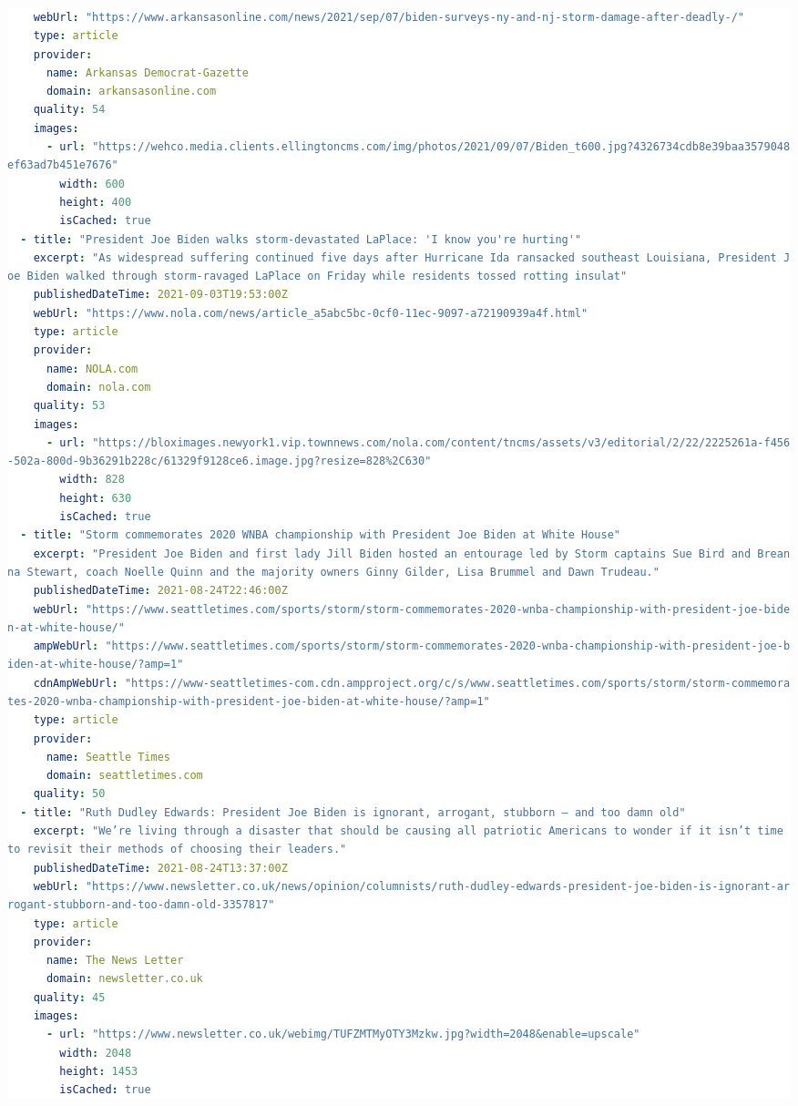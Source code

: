 ```yaml
    webUrl: "https://www.arkansasonline.com/news/2021/sep/07/biden-surveys-ny-and-nj-storm-damage-after-deadly-/"
    type: article
    provider:
      name: Arkansas Democrat-Gazette
      domain: arkansasonline.com
    quality: 54
    images:
      - url: "https://wehco.media.clients.ellingtoncms.com/img/photos/2021/09/07/Biden_t600.jpg?4326734cdb8e39baa3579048ef63ad7b451e7676"
        width: 600
        height: 400
        isCached: true
  - title: "President Joe Biden walks storm-devastated LaPlace: 'I know you're hurting'"
    excerpt: "As widespread suffering continued five days after Hurricane Ida ransacked southeast Louisiana, President Joe Biden walked through storm-ravaged LaPlace on Friday while residents tossed rotting insulat"
    publishedDateTime: 2021-09-03T19:53:00Z
    webUrl: "https://www.nola.com/news/article_a5abc5bc-0cf0-11ec-9097-a72190939a4f.html"
    type: article
    provider:
      name: NOLA.com
      domain: nola.com
    quality: 53
    images:
      - url: "https://bloximages.newyork1.vip.townnews.com/nola.com/content/tncms/assets/v3/editorial/2/22/2225261a-f456-502a-800d-9b36291b228c/61329f9128ce6.image.jpg?resize=828%2C630"
        width: 828
        height: 630
        isCached: true
  - title: "Storm commemorates 2020 WNBA championship with President Joe Biden at White House"
    excerpt: "President Joe Biden and first lady Jill Biden hosted an entourage led by Storm captains Sue Bird and Breanna Stewart, coach Noelle Quinn and the majority owners Ginny Gilder, Lisa Brummel and Dawn Trudeau."
    publishedDateTime: 2021-08-24T22:46:00Z
    webUrl: "https://www.seattletimes.com/sports/storm/storm-commemorates-2020-wnba-championship-with-president-joe-biden-at-white-house/"
    ampWebUrl: "https://www.seattletimes.com/sports/storm/storm-commemorates-2020-wnba-championship-with-president-joe-biden-at-white-house/?amp=1"
    cdnAmpWebUrl: "https://www-seattletimes-com.cdn.ampproject.org/c/s/www.seattletimes.com/sports/storm/storm-commemorates-2020-wnba-championship-with-president-joe-biden-at-white-house/?amp=1"
    type: article
    provider:
      name: Seattle Times
      domain: seattletimes.com
    quality: 50
  - title: "Ruth Dudley Edwards: President Joe Biden is ignorant, arrogant, stubborn — and too damn old"
    excerpt: "We’re living through a disaster that should be causing all patriotic Americans to wonder if it isn’t time to revisit their methods of choosing their leaders."
    publishedDateTime: 2021-08-24T13:37:00Z
    webUrl: "https://www.newsletter.co.uk/news/opinion/columnists/ruth-dudley-edwards-president-joe-biden-is-ignorant-arrogant-stubborn-and-too-damn-old-3357817"
    type: article
    provider:
      name: The News Letter
      domain: newsletter.co.uk
    quality: 45
    images:
      - url: "https://www.newsletter.co.uk/webimg/TUFZMTMyOTY3Mzkw.jpg?width=2048&enable=upscale"
        width: 2048
        height: 1453
        isCached: true
```